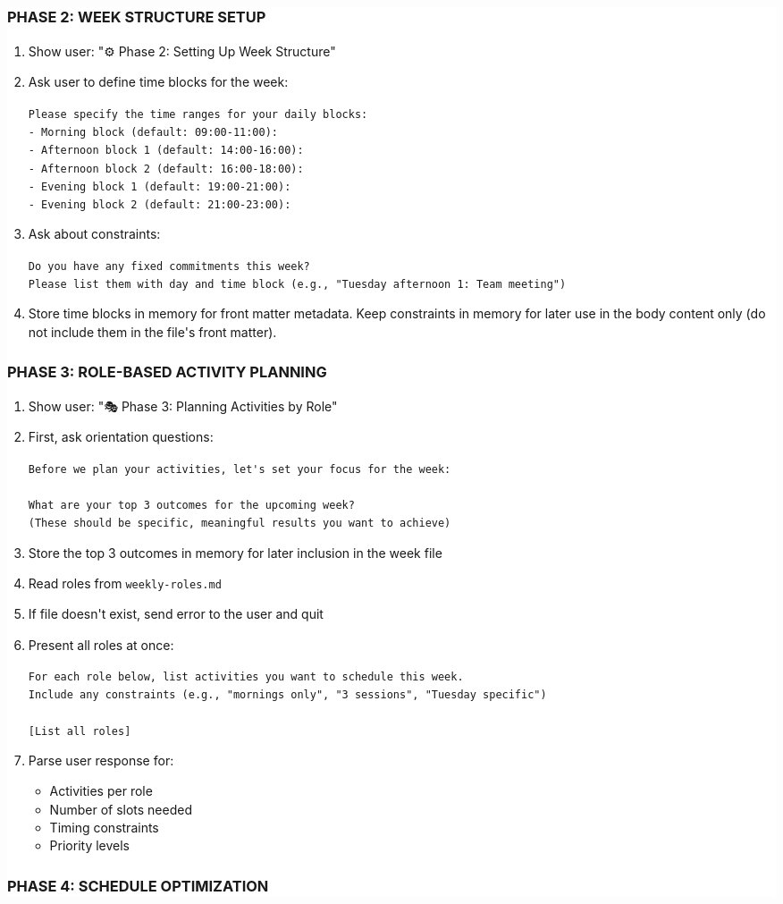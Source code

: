 ### PHASE 2: WEEK STRUCTURE SETUP

1. Show user: "⚙️ Phase 2: Setting Up Week Structure"
2. Ask user to define time blocks for the week:

   ```
   Please specify the time ranges for your daily blocks:
   - Morning block (default: 09:00-11:00):
   - Afternoon block 1 (default: 14:00-16:00):
   - Afternoon block 2 (default: 16:00-18:00):
   - Evening block 1 (default: 19:00-21:00):
   - Evening block 2 (default: 21:00-23:00):
   ```

3. Ask about constraints:

   ```
   Do you have any fixed commitments this week?
   Please list them with day and time block (e.g., "Tuesday afternoon 1: Team meeting")
   ```

4. Store time blocks in memory for front matter metadata. Keep constraints in memory for later use in the body content only (do not include them in the file's front matter).

### PHASE 3: ROLE-BASED ACTIVITY PLANNING

1. Show user: "🎭 Phase 3: Planning Activities by Role"
2. First, ask orientation questions:

   ```
   Before we plan your activities, let's set your focus for the week:

   What are your top 3 outcomes for the upcoming week?
   (These should be specific, meaningful results you want to achieve)
   ```

3. Store the top 3 outcomes in memory for later inclusion in the week file
4. Read roles from `weekly-roles.md`
5. If file doesn't exist, send error to the user and quit
6. Present all roles at once:

   ```
   For each role below, list activities you want to schedule this week.
   Include any constraints (e.g., "mornings only", "3 sessions", "Tuesday specific")

   [List all roles]
   ```

7. Parse user response for:
   - Activities per role
   - Number of slots needed
   - Timing constraints
   - Priority levels

### PHASE 4: SCHEDULE OPTIMIZATION
